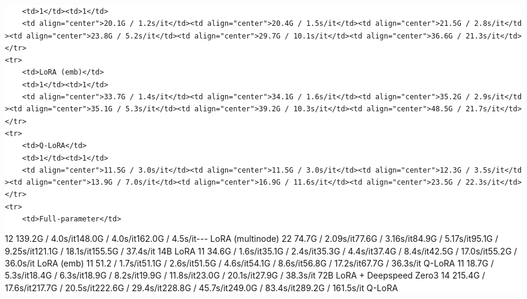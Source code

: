         <td>1</td><td>1</td>
        <td align="center">20.1G / 1.2s/it</td><td align="center">20.4G / 1.5s/it</td><td align="center">21.5G / 2.8s/it</td><td align="center">23.8G / 5.2s/it</td><td align="center">29.7G / 10.1s/it</td><td align="center">36.6G / 21.3s/it</td>
    </tr>
    <tr>
        <td>LoRA (emb)</td>
        <td>1</td><td>1</td>
        <td align="center">33.7G / 1.4s/it</td><td align="center">34.1G / 1.6s/it</td><td align="center">35.2G / 2.9s/it</td><td align="center">35.1G / 5.3s/it</td><td align="center">39.2G / 10.3s/it</td><td align="center">48.5G / 21.7s/it</td>
    </tr>
    <tr>
        <td>Q-LoRA</td>
        <td>1</td><td>1</td>
        <td align="center">11.5G / 3.0s/it</td><td align="center">11.5G / 3.0s/it</td><td align="center">12.3G / 3.5s/it</td><td align="center">13.9G / 7.0s/it</td><td align="center">16.9G / 11.6s/it</td><td align="center">23.5G / 22.3s/it</td>
    </tr>
    <tr>
        <td>Full-parameter</td>
<td>1</td><td>2</td>
<td align="center">139.2G / 4.0s/it</td><td align="center">148.0G / 4.0s/it</td><td align="center">162.0G / 4.5s/it</td><td align="center">-</td><td align="center">-</td><td align="center">-</td>
    </tr>
    <tr>
        <td>LoRA (multinode)</td>
        <td>2</td><td>2</td>
        <td align="center">74.7G / 2.09s/it</td><td align="center">77.6G / 3.16s/it</td><td align="center">84.9G / 5.17s/it</td><td align="center">95.1G / 9.25s/it</td><td align="center">121.1G / 18.1s/it</td><td align="center">155.5G / 37.4s/it</td>
    </tr>
    <tr>
        <th rowspan="3">14B</th>
        <td>LoRA</td>
        <td>1</td><td>1</td>
        <td align="center">34.6G / 1.6s/it</td><td align="center">35.1G / 2.4s/it</td><td align="center">35.3G / 4.4s/it</td><td align="center">37.4G / 8.4s/it</td><td align="center">42.5G / 17.0s/it</td><td align="center">55.2G / 36.0s/it</td>
    </tr>
    <tr>
        <td>LoRA (emb)</td>
        <td>1</td><td>1</td>
        <td align="center">51.2 / 1.7s/it</td><td align="center">51.1G / 2.6s/it</td><td align="center">51.5G / 4.6s/it</td><td align="center">54.1G / 8.6s/it</td><td align="center">56.8G / 17.2s/it</td><td align="center">67.7G / 36.3s/it</td>
    </tr>
    <tr>
        <td>Q-LoRA</td>
        <td>1</td><td>1</td>
        <td align="center">18.7G / 5.3s/it</td><td align="center">18.4G / 6.3s/it</td><td align="center">18.9G / 8.2s/it</td><td align="center">19.9G / 11.8s/it</td><td align="center">23.0G / 20.1s/it</td><td align="center">27.9G / 38.3s/it</td>
    </tr>
    <tr>
        <th rowspan="2">72B</th>
        <td>LoRA + Deepspeed Zero3</td>
        <td>1</td><td>4</td>
        <td align="center">215.4G / 17.6s/it</td><td align="center">217.7G / 20.5s/it</td><td align="center">222.6G / 29.4s/it</td><td align="center">228.8G / 45.7s/it</td><td align="center">249.0G / 83.4s/it</td><td align="center">289.2G / 161.5s/it</td>
    </tr>
    <tr>
        <td>Q-LoRA</td>
